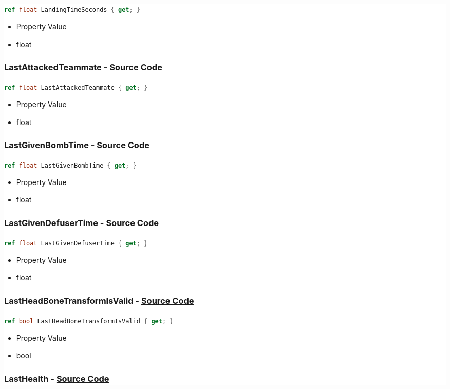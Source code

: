 ```csharp
ref float LandingTimeSeconds { get; }
```

- Property Value

- [float](https://learn.microsoft.com/dotnet/api/system.single)

### **LastAttackedTeammate** - [Source Code](https://github.com/swiftly-solution/swiftlys2/blob/main/managed/src/SwiftlyS2.Generated/Schemas/Interfaces/CCSPlayerPawn.cs#L136)

```csharp
ref float LastAttackedTeammate { get; }
```

- Property Value

- [float](https://learn.microsoft.com/dotnet/api/system.single)

### **LastGivenBombTime** - [Source Code](https://github.com/swiftly-solution/swiftlys2/blob/main/managed/src/SwiftlyS2.Generated/Schemas/Interfaces/CCSPlayerPawn.cs#L130)

```csharp
ref float LastGivenBombTime { get; }
```

- Property Value

- [float](https://learn.microsoft.com/dotnet/api/system.single)

### **LastGivenDefuserTime** - [Source Code](https://github.com/swiftly-solution/swiftlys2/blob/main/managed/src/SwiftlyS2.Generated/Schemas/Interfaces/CCSPlayerPawn.cs#L128)

```csharp
ref float LastGivenDefuserTime { get; }
```

- Property Value

- [float](https://learn.microsoft.com/dotnet/api/system.single)

### **LastHeadBoneTransformIsValid** - [Source Code](https://github.com/swiftly-solution/swiftlys2/blob/main/managed/src/SwiftlyS2.Generated/Schemas/Interfaces/CCSPlayerPawn.cs#L80)

```csharp
ref bool LastHeadBoneTransformIsValid { get; }
```

- Property Value

- [bool](https://learn.microsoft.com/dotnet/api/system.boolean)

### **LastHealth** - [Source Code](https://github.com/swiftly-solution/swiftlys2/blob/main/managed/src/SwiftlyS2.Generated/Schemas/Interfaces/CCSPlayerPawn.cs#L190)
